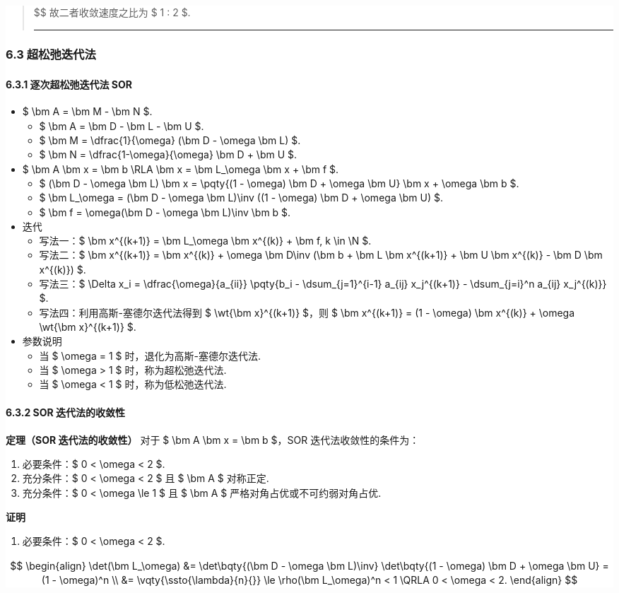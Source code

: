 > $$
> 故二者收敛速度之比为 $ 1 : 2 $.
>
> ---



### 6.3  超松弛迭代法

#### 6.3.1  逐次超松弛迭代法 SOR

- $ \bm A = \bm M - \bm N $.
  - $ \bm A = \bm D - \bm L - \bm U $.
  - $ \bm M = \dfrac{1}{\omega} (\bm D - \omega \bm L) $.
  - $ \bm N = \dfrac{1-\omega}{\omega} \bm D + \bm U $.
- $ \bm A \bm x = \bm b \RLA \bm x = \bm L_\omega \bm x + \bm f $.
  - $ (\bm D - \omega \bm L) \bm x = \pqty{(1 - \omega) \bm D + \omega \bm U} \bm x + \omega \bm b $.
  - $ \bm L_\omega = (\bm D - \omega \bm L)\inv ((1 - \omega) \bm D + \omega \bm U) $.
  - $ \bm f = \omega(\bm D - \omega \bm L)\inv \bm b $.
- 迭代
  - 写法一：$ \bm x^{(k+1)} = \bm L_\omega \bm x^{(k)} + \bm f, k \in \N $.
  - 写法二：$ \bm x^{(k+1)} = \bm x^{(k)} + \omega \bm D\inv (\bm b + \bm L \bm x^{(k+1)} + \bm U \bm x^{(k)} - \bm D \bm x^{(k)}) $.
  - 写法三：$ \Delta x_i = \dfrac{\omega}{a_{ii}} \pqty{b_i - \dsum_{j=1}^{i-1} a_{ij} x_j^{(k+1)} - \dsum_{j=i}^n a_{ij} x_j^{(k)}} $.
  - 写法四：利用高斯-塞德尔迭代法得到 $ \wt{\bm x}^{(k+1)} $，则 $ \bm x^{(k+1)} = (1 - \omega) \bm x^{(k)} + \omega \wt{\bm x}^{(k+1)} $.
- 参数说明
  - 当 $ \omega = 1 $ 时，退化为高斯-塞德尔迭代法.
  - 当 $ \omega > 1 $ 时，称为超松弛迭代法.
  - 当 $ \omega < 1 $ 时，称为低松弛迭代法.



#### 6.3.2  SOR 迭代法的收敛性

**定理（SOR 迭代法的收敛性）**	对于 $ \bm A \bm x = \bm b $，SOR 迭代法收敛性的条件为：

1. 必要条件：$ 0 < \omega < 2 $.
2. 充分条件：$ 0 < \omega < 2 $ 且 $ \bm A $ 对称正定.
3. 充分条件：$ 0 < \omega \le 1 $ 且 $ \bm A $ 严格对角占优或不可约弱对角占优.

**证明**

1. 必要条件：$ 0 < \omega < 2 $.

$$
\begin{align}
\det(\bm L_\omega) &= \det\bqty{(\bm D - \omega \bm L)\inv}
\det\bqty{(1 - \omega) \bm D + \omega \bm U}
= (1 - \omega)^n
\\
&= \vqty{\ssto{\lambda}{n}{}} \le \rho(\bm L_\omega)^n < 1
\QRLA 0 < \omega < 2.
\end{align}
$$
